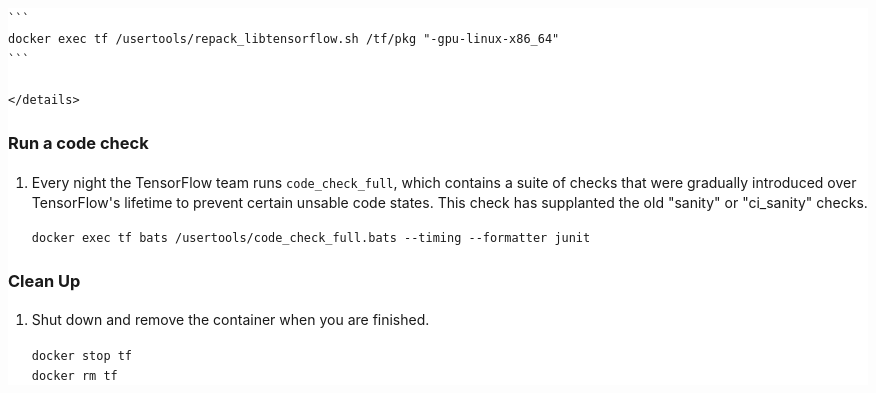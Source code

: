     ```
    docker exec tf /usertools/repack_libtensorflow.sh /tf/pkg "-gpu-linux-x86_64"
    ```

    </details>

### Run a code check

1. Every night the TensorFlow team runs `code_check_full`, which contains a
   suite of checks that were gradually introduced over TensorFlow's lifetime
   to prevent certain unsable code states. This check has supplanted the old
   "sanity" or "ci_sanity" checks.

    ```
    docker exec tf bats /usertools/code_check_full.bats --timing --formatter junit
    ```

### Clean Up

1. Shut down and remove the container when you are finished.

    ```
    docker stop tf
    docker rm tf
    ```
